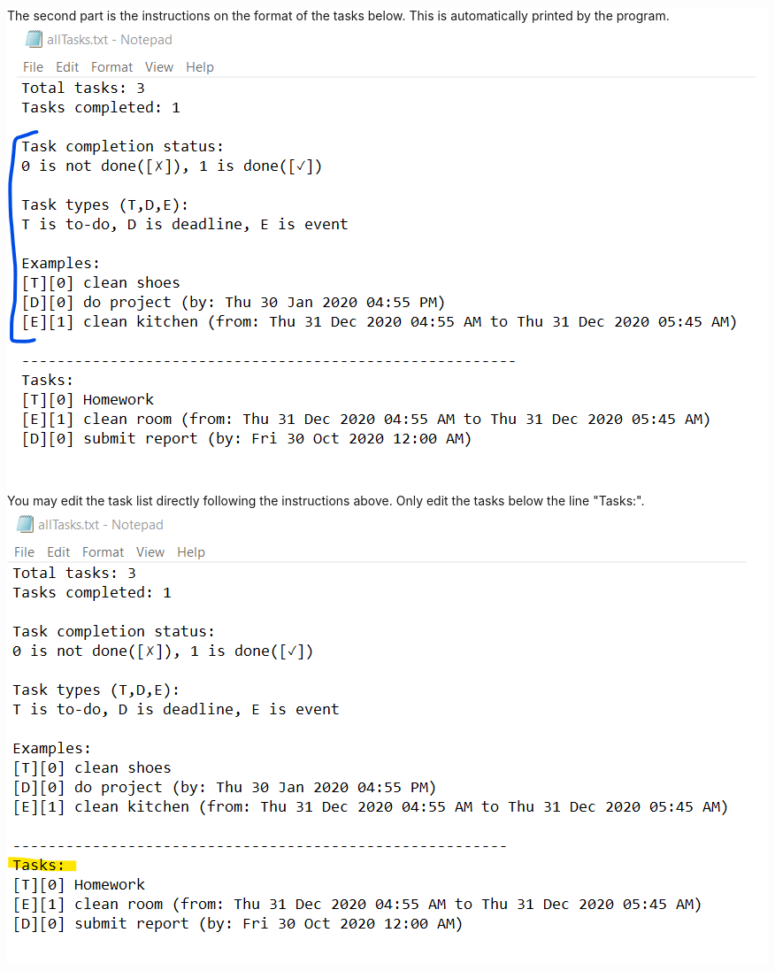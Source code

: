 The second part is the instructions on the format of the tasks below. This is automatically printed by the program.
![task list instructions](images/instruction.png)

You may edit the task list directly following the instructions above. Only edit the tasks below the line "Tasks:".
![task list](images/alltaskstasks.png)
